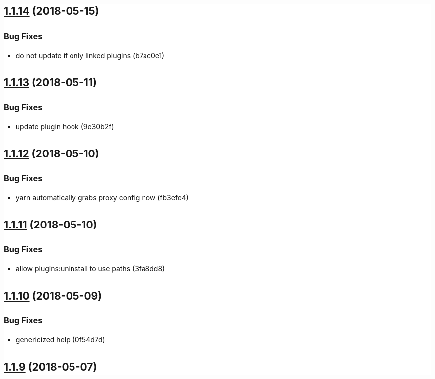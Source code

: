 <a name="1.1.14"></a>
## [1.1.14](https://github.com/oclif/plugin-plugins/compare/v1.1.13...v1.1.14) (2018-05-15)


### Bug Fixes

* do not update if only linked plugins ([b7ac0e1](https://github.com/oclif/plugin-plugins/commit/b7ac0e1))

<a name="1.1.13"></a>
## [1.1.13](https://github.com/oclif/plugin-plugins/compare/v1.1.12...v1.1.13) (2018-05-11)


### Bug Fixes

* update plugin hook ([9e30b2f](https://github.com/oclif/plugin-plugins/commit/9e30b2f))

<a name="1.1.12"></a>
## [1.1.12](https://github.com/oclif/plugin-plugins/compare/v1.1.11...v1.1.12) (2018-05-10)


### Bug Fixes

* yarn automatically grabs proxy config now ([fb3efe4](https://github.com/oclif/plugin-plugins/commit/fb3efe4))

<a name="1.1.11"></a>
## [1.1.11](https://github.com/oclif/plugin-plugins/compare/v1.1.10...v1.1.11) (2018-05-10)


### Bug Fixes

* allow plugins:uninstall to use paths ([3fa8dd8](https://github.com/oclif/plugin-plugins/commit/3fa8dd8))

<a name="1.1.10"></a>
## [1.1.10](https://github.com/oclif/plugin-plugins/compare/v1.1.9...v1.1.10) (2018-05-09)


### Bug Fixes

* genericized help ([0f54d7d](https://github.com/oclif/plugin-plugins/commit/0f54d7d))

<a name="1.1.9"></a>
## [1.1.9](https://github.com/oclif/plugin-plugins/compare/v1.1.8...v1.1.9) (2018-05-07)
